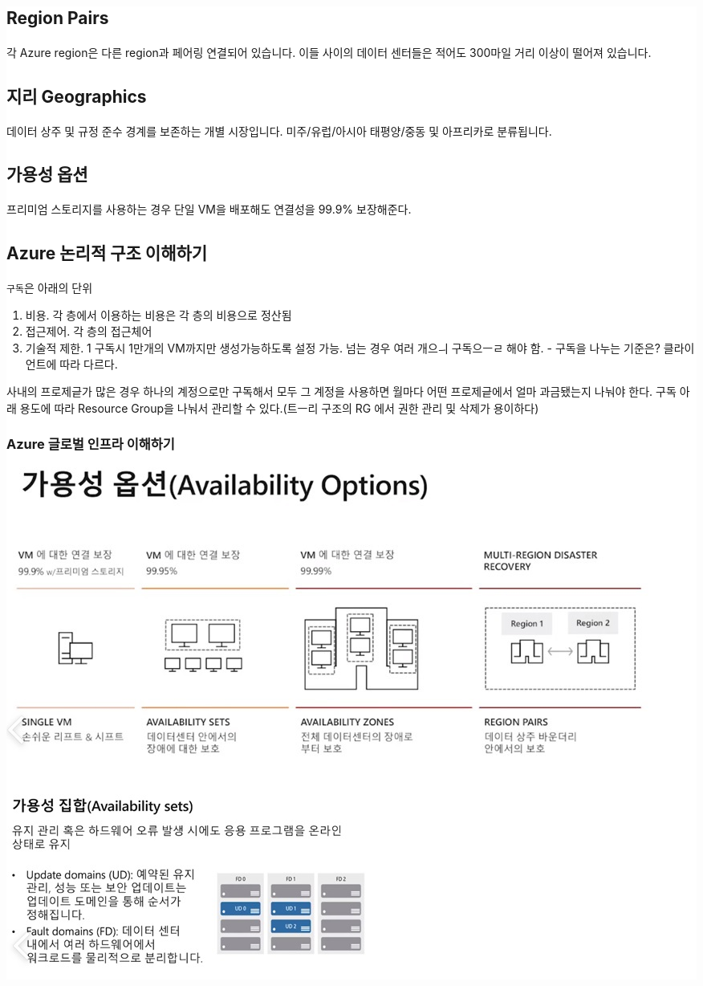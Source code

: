 ## Region Pairs

각 Azure region은 다른 region과 페어링 연결되어 있습니다. 이들 사이의 데이터 센터들은 적어도 300마일 거리 이상이 떨어져 있습니다. 

## 지리 Geographics

데이터 상주 및 규정 준수 경계를 보존하는 개별 시장입니다. 미주/유럽/아시아 태평양/중동 및 아프리카로 분류됩니다. 

## 가용성 옵션

프리미엄 스토리지를 사용하는 경우 단일 VM을 배포해도 연결성을 99.9% 보장해준다.  

## Azure 논리적 구조 이해하기

`구독`은 아래의 단위
  1. 비용. 각 층에서 이용하는 비용은 각 층의 비용으로 정산됨
  2. 접근제어. 각 층의 접근체어
  3. 기술적 제한. 1 구독시 1만개의 VM까지만 생성가능하도록 설정 가능. 넘는 경우 여러 개으ㅢ 구독으ㅡㄹ 해야 함.
    - 구독을 나누는 기준은? 클라이언트에 따라 다르다. 

사내의 프로제긑가 많은 경우 하나의 계정으로만 구독해서 모두 그 계정을 사용하면 월마다 어떤 프로제긑에서 얼마 과금됐는지 나눠야 한다. 구독 아래 용도에 따라 Resource Group을 나눠서 관리할 수 있다.(트ㅡ리 구조의 RG 에서 권한 관리 및 삭제가 용이하다)

### Azure 글로벌 인프라 이해하기

![azure-0-2](/assets/images/webinar/azure-0-2.jpg)

![azure-0-3](/assets/images/webinar/azure-0-3.jpg)
